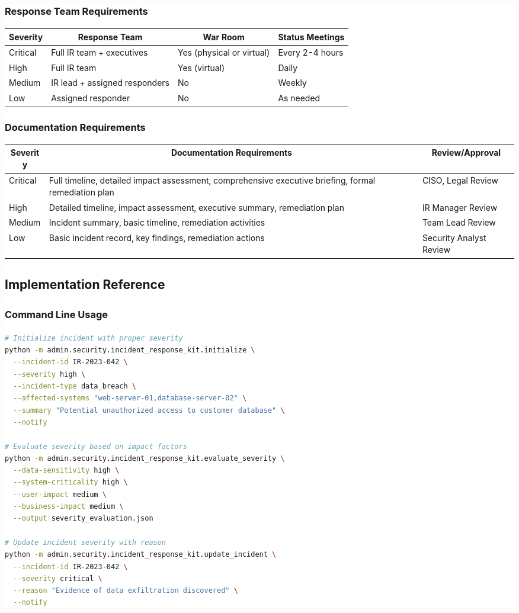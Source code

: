 ### Response Team Requirements

| Severity | Response Team | War Room | Status Meetings |
|----------|---------------|----------|----------------|
| Critical | Full IR team + executives | Yes (physical or virtual) | Every 2-4 hours |
| High | Full IR team | Yes (virtual) | Daily |
| Medium | IR lead + assigned responders | No | Weekly |
| Low | Assigned responder | No | As needed |

### Documentation Requirements

| Severity | Documentation Requirements | Review/Approval |
|----------|----------------------------|----------------|
| Critical | Full timeline, detailed impact assessment, comprehensive executive briefing, formal remediation plan | CISO, Legal Review |
| High | Detailed timeline, impact assessment, executive summary, remediation plan | IR Manager Review |
| Medium | Incident summary, basic timeline, remediation activities | Team Lead Review |
| Low | Basic incident record, key findings, remediation actions | Security Analyst Review |

## Implementation Reference

### Command Line Usage

```bash
# Initialize incident with proper severity
python -m admin.security.incident_response_kit.initialize \
  --incident-id IR-2023-042 \
  --severity high \
  --incident-type data_breach \
  --affected-systems "web-server-01,database-server-02" \
  --summary "Potential unauthorized access to customer database" \
  --notify

# Evaluate severity based on impact factors
python -m admin.security.incident_response_kit.evaluate_severity \
  --data-sensitivity high \
  --system-criticality high \
  --user-impact medium \
  --business-impact medium \
  --output severity_evaluation.json

# Update incident severity with reason
python -m admin.security.incident_response_kit.update_incident \
  --incident-id IR-2023-042 \
  --severity critical \
  --reason "Evidence of data exfiltration discovered" \
  --notify
```
